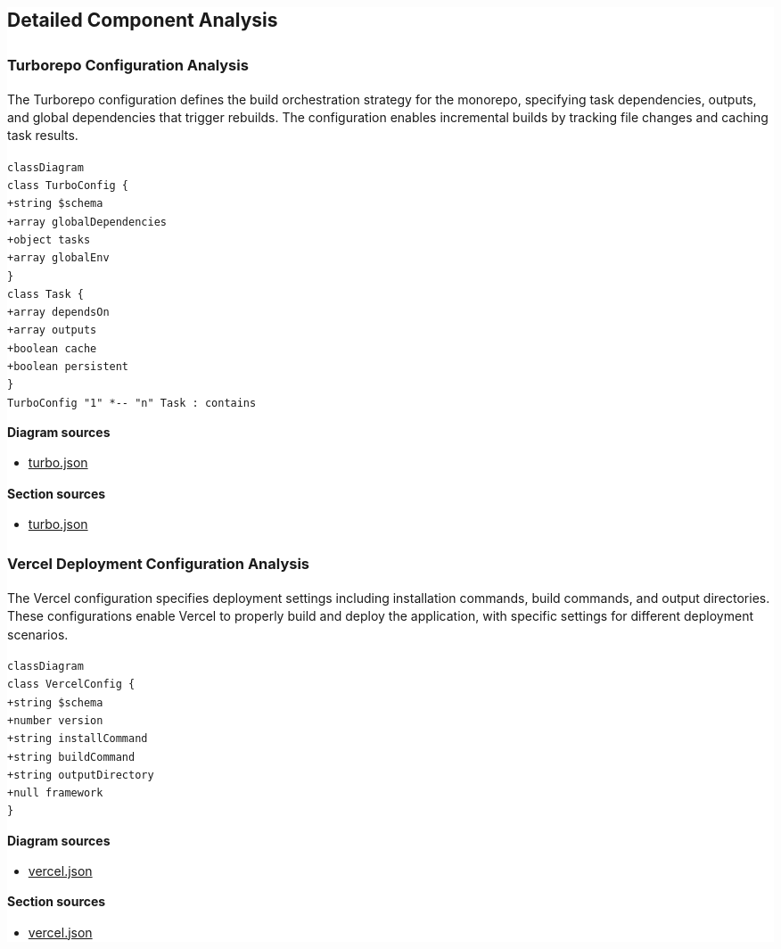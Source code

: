 ## Detailed Component Analysis

### Turborepo Configuration Analysis
The Turborepo configuration defines the build orchestration strategy for the monorepo, specifying task dependencies, outputs, and global dependencies that trigger rebuilds. The configuration enables incremental builds by tracking file changes and caching task results.

```mermaid
classDiagram
class TurboConfig {
+string $schema
+array globalDependencies
+object tasks
+array globalEnv
}
class Task {
+array dependsOn
+array outputs
+boolean cache
+boolean persistent
}
TurboConfig "1" *-- "n" Task : contains
```

**Diagram sources**
- [turbo.json](file://turbo.json#L1-L48)

**Section sources**
- [turbo.json](file://turbo.json#L1-L48)

### Vercel Deployment Configuration Analysis
The Vercel configuration specifies deployment settings including installation commands, build commands, and output directories. These configurations enable Vercel to properly build and deploy the application, with specific settings for different deployment scenarios.

```mermaid
classDiagram
class VercelConfig {
+string $schema
+number version
+string installCommand
+string buildCommand
+string outputDirectory
+null framework
}
```

**Diagram sources**
- [vercel.json](file://vercel.json#L1-L9)

**Section sources**
- [vercel.json](file://vercel.json#L1-L9)
